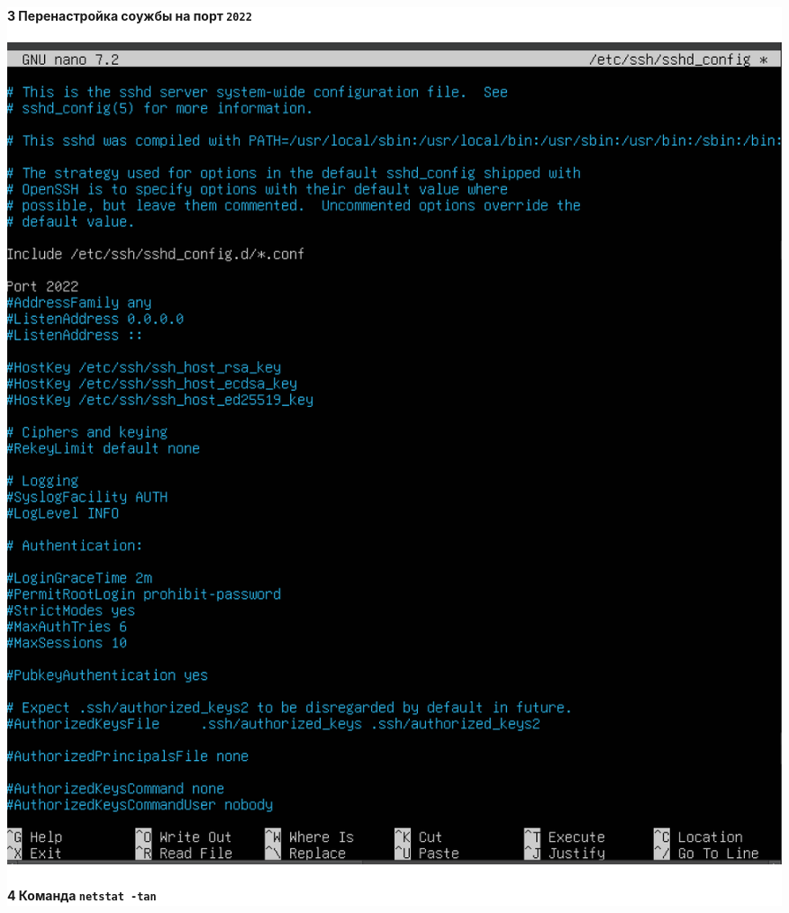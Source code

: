 #### 3 Перенастройка соужбы на порт `2022`

![port 2022](do1/port_2022.png)

#### 4 Команда `netstat -tan` 
